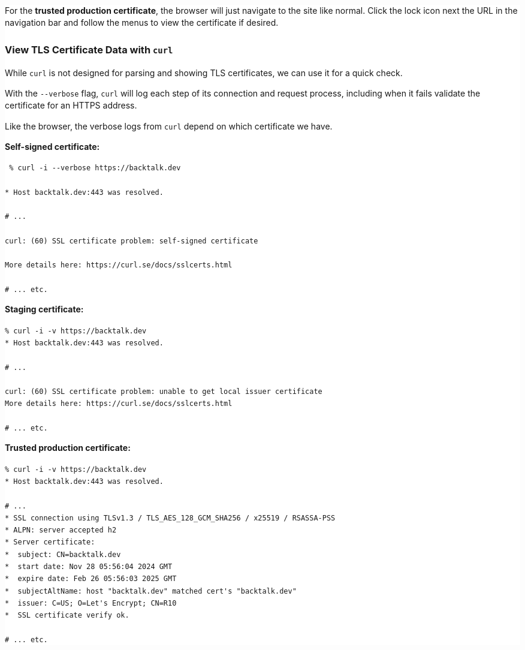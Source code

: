 For the **trusted production certificate**, the browser will just navigate to the site like normal.
Click the lock icon next the URL in the navigation bar and follow the menus to view the certificate if desired.

### View TLS Certificate Data with `curl`

While `curl` is not designed for parsing and showing TLS certificates, we can use it for a quick check.

With the `--verbose` flag, `curl` will log each step of its connection and request process,
including when it fails validate the certificate for an HTTPS address.

Like the browser, the verbose logs from `curl` depend on which certificate we have.

**Self-signed certificate:**

```shell
 % curl -i --verbose https://backtalk.dev

* Host backtalk.dev:443 was resolved.

# ...

curl: (60) SSL certificate problem: self-signed certificate

More details here: https://curl.se/docs/sslcerts.html

# ... etc.
```

**Staging certificate:**

```shell
% curl -i -v https://backtalk.dev
* Host backtalk.dev:443 was resolved.

# ...

curl: (60) SSL certificate problem: unable to get local issuer certificate
More details here: https://curl.se/docs/sslcerts.html

# ... etc.
```

**Trusted production certificate:**

```shell
% curl -i -v https://backtalk.dev
* Host backtalk.dev:443 was resolved.

# ...
* SSL connection using TLSv1.3 / TLS_AES_128_GCM_SHA256 / x25519 / RSASSA-PSS
* ALPN: server accepted h2
* Server certificate:
*  subject: CN=backtalk.dev
*  start date: Nov 28 05:56:04 2024 GMT
*  expire date: Feb 26 05:56:03 2025 GMT
*  subjectAltName: host "backtalk.dev" matched cert's "backtalk.dev"
*  issuer: C=US; O=Let's Encrypt; CN=R10
*  SSL certificate verify ok.

# ... etc.
```
